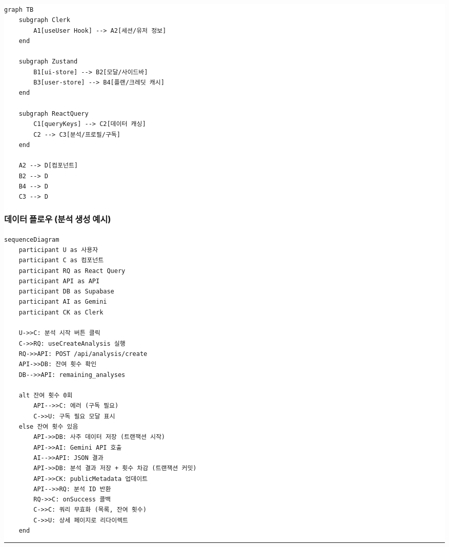 ```mermaid
graph TB
    subgraph Clerk
        A1[useUser Hook] --> A2[세션/유저 정보]
    end

    subgraph Zustand
        B1[ui-store] --> B2[모달/사이드바]
        B3[user-store] --> B4[플랜/크레딧 캐시]
    end

    subgraph ReactQuery
        C1[queryKeys] --> C2[데이터 캐싱]
        C2 --> C3[분석/프로필/구독]
    end

    A2 --> D[컴포넌트]
    B2 --> D
    B4 --> D
    C3 --> D
```

### 데이터 플로우 (분석 생성 예시)

```mermaid
sequenceDiagram
    participant U as 사용자
    participant C as 컴포넌트
    participant RQ as React Query
    participant API as API
    participant DB as Supabase
    participant AI as Gemini
    participant CK as Clerk

    U->>C: 분석 시작 버튼 클릭
    C->>RQ: useCreateAnalysis 실행
    RQ->>API: POST /api/analysis/create
    API->>DB: 잔여 횟수 확인
    DB-->>API: remaining_analyses

    alt 잔여 횟수 0회
        API-->>C: 에러 (구독 필요)
        C->>U: 구독 필요 모달 표시
    else 잔여 횟수 있음
        API->>DB: 사주 데이터 저장 (트랜잭션 시작)
        API->>AI: Gemini API 호출
        AI-->>API: JSON 결과
        API->>DB: 분석 결과 저장 + 횟수 차감 (트랜잭션 커밋)
        API->>CK: publicMetadata 업데이트
        API-->>RQ: 분석 ID 반환
        RQ->>C: onSuccess 콜백
        C->>C: 쿼리 무효화 (목록, 잔여 횟수)
        C->>U: 상세 페이지로 리다이렉트
    end
```

---